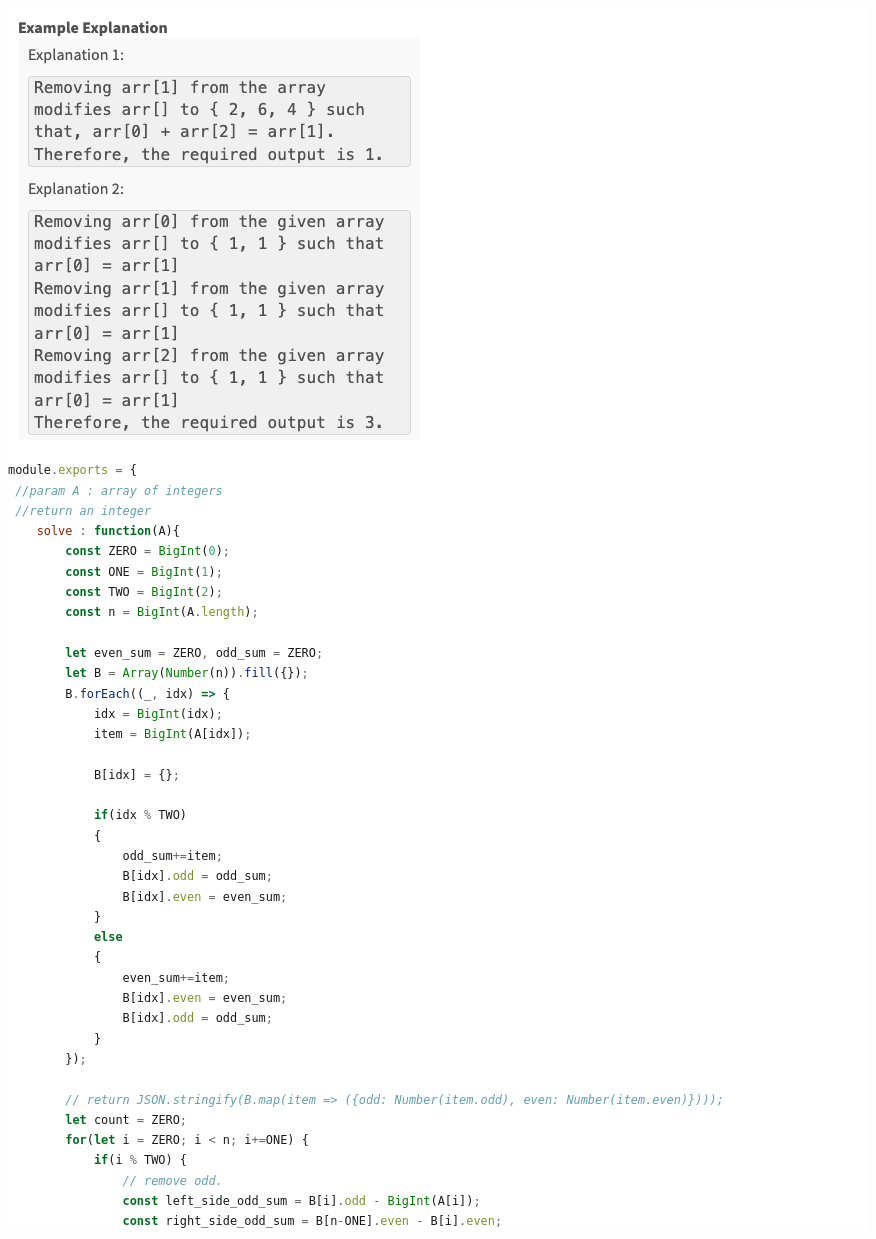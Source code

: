 ![](../../../../assets/2-Array-techniques-image-6-ab28a569.png)

```js
module.exports = { 
 //param A : array of integers
 //return an integer
	solve : function(A){
		const ZERO = BigInt(0);
		const ONE = BigInt(1);
		const TWO = BigInt(2);
		const n = BigInt(A.length);

		let even_sum = ZERO, odd_sum = ZERO;
		let B = Array(Number(n)).fill({});
		B.forEach((_, idx) => {
			idx = BigInt(idx);
			item = BigInt(A[idx]);

			B[idx] = {};

			if(idx % TWO)
			{
				odd_sum+=item;
				B[idx].odd = odd_sum;
				B[idx].even = even_sum;
			}
			else
			{
				even_sum+=item;
				B[idx].even = even_sum;
				B[idx].odd = odd_sum;
			}
		});

		// return JSON.stringify(B.map(item => ({odd: Number(item.odd), even: Number(item.even)})));
		let count = ZERO;
		for(let i = ZERO; i < n; i+=ONE) {
			if(i % TWO) {
				// remove odd.
				const left_side_odd_sum = B[i].odd - BigInt(A[i]);
				const right_side_odd_sum = B[n-ONE].even - B[i].even;
```